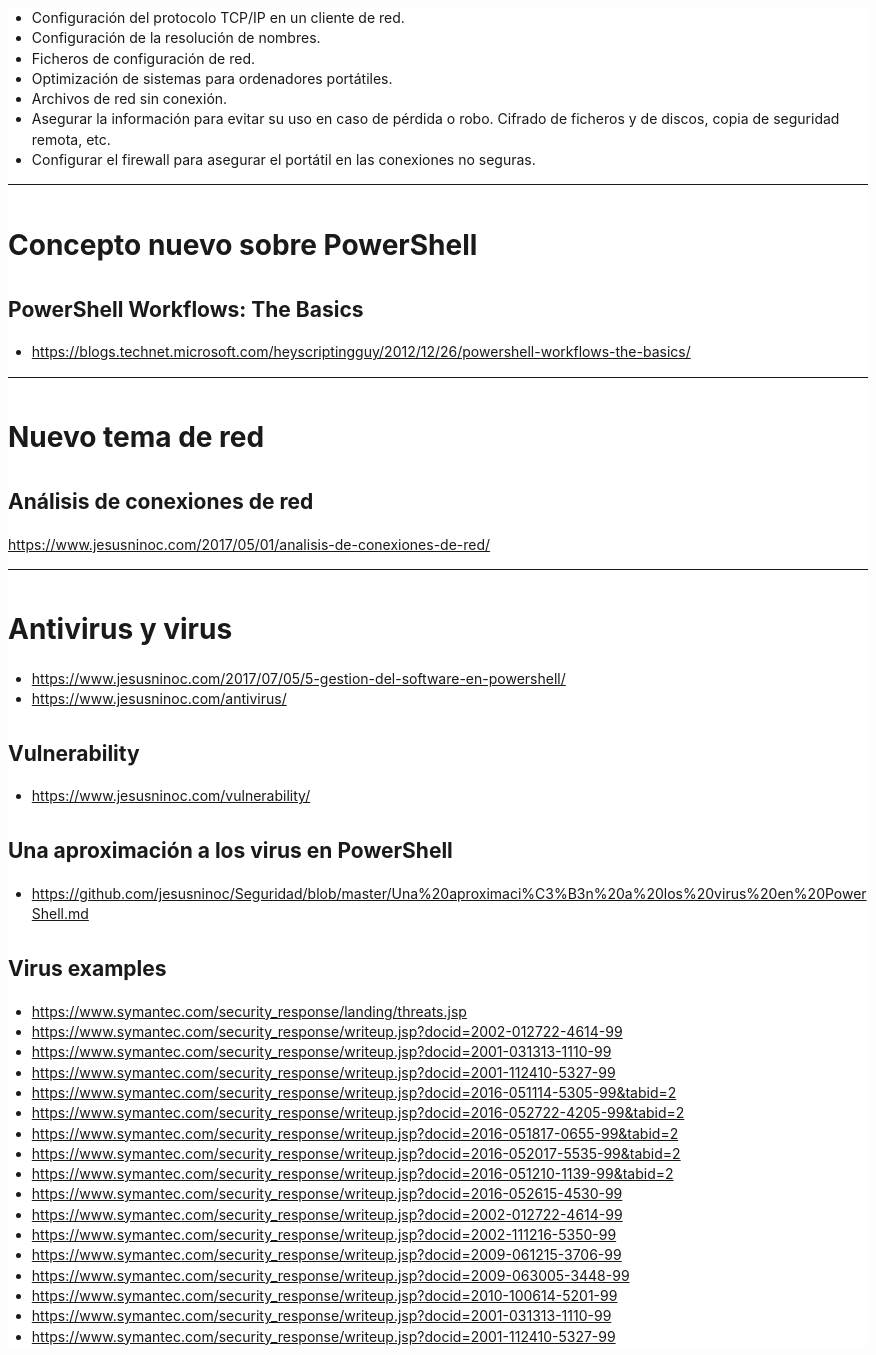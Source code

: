  - Configuración del protocolo TCP/IP en un cliente de red. 
 - Configuración de la resolución de nombres. 
 - Ficheros de configuración de red. 
 - Optimización de sistemas para ordenadores portátiles.
  - Archivos de red sin conexión.
  - Asegurar la información para evitar su uso en caso de pérdida o robo. Cifrado de ficheros y de discos, copia de seguridad remota, etc.
  - Configurar el firewall para asegurar el portátil en las conexiones no seguras.

--------------------

# Concepto nuevo sobre PowerShell

## PowerShell Workflows: The Basics
* https://blogs.technet.microsoft.com/heyscriptingguy/2012/12/26/powershell-workflows-the-basics/

--------------------

# Nuevo tema de red

## Análisis de conexiones de red
https://www.jesusninoc.com/2017/05/01/analisis-de-conexiones-de-red/

--------------------

# Antivirus y virus
* https://www.jesusninoc.com/2017/07/05/5-gestion-del-software-en-powershell/
* https://www.jesusninoc.com/antivirus/

## Vulnerability
* https://www.jesusninoc.com/vulnerability/

## Una aproximación a los virus en PowerShell
* https://github.com/jesusninoc/Seguridad/blob/master/Una%20aproximaci%C3%B3n%20a%20los%20virus%20en%20PowerShell.md

## Virus examples
* https://www.symantec.com/security_response/landing/threats.jsp
* https://www.symantec.com/security_response/writeup.jsp?docid=2002-012722-4614-99
* https://www.symantec.com/security_response/writeup.jsp?docid=2001-031313-1110-99
* https://www.symantec.com/security_response/writeup.jsp?docid=2001-112410-5327-99
* https://www.symantec.com/security_response/writeup.jsp?docid=2016-051114-5305-99&tabid=2
* https://www.symantec.com/security_response/writeup.jsp?docid=2016-052722-4205-99&tabid=2
* https://www.symantec.com/security_response/writeup.jsp?docid=2016-051817-0655-99&tabid=2
* https://www.symantec.com/security_response/writeup.jsp?docid=2016-052017-5535-99&tabid=2
* https://www.symantec.com/security_response/writeup.jsp?docid=2016-051210-1139-99&tabid=2
* https://www.symantec.com/security_response/writeup.jsp?docid=2016-052615-4530-99
* https://www.symantec.com/security_response/writeup.jsp?docid=2002-012722-4614-99
* https://www.symantec.com/security_response/writeup.jsp?docid=2002-111216-5350-99
* https://www.symantec.com/security_response/writeup.jsp?docid=2009-061215-3706-99
* https://www.symantec.com/security_response/writeup.jsp?docid=2009-063005-3448-99
* https://www.symantec.com/security_response/writeup.jsp?docid=2010-100614-5201-99
* https://www.symantec.com/security_response/writeup.jsp?docid=2001-031313-1110-99
* https://www.symantec.com/security_response/writeup.jsp?docid=2001-112410-5327-99
